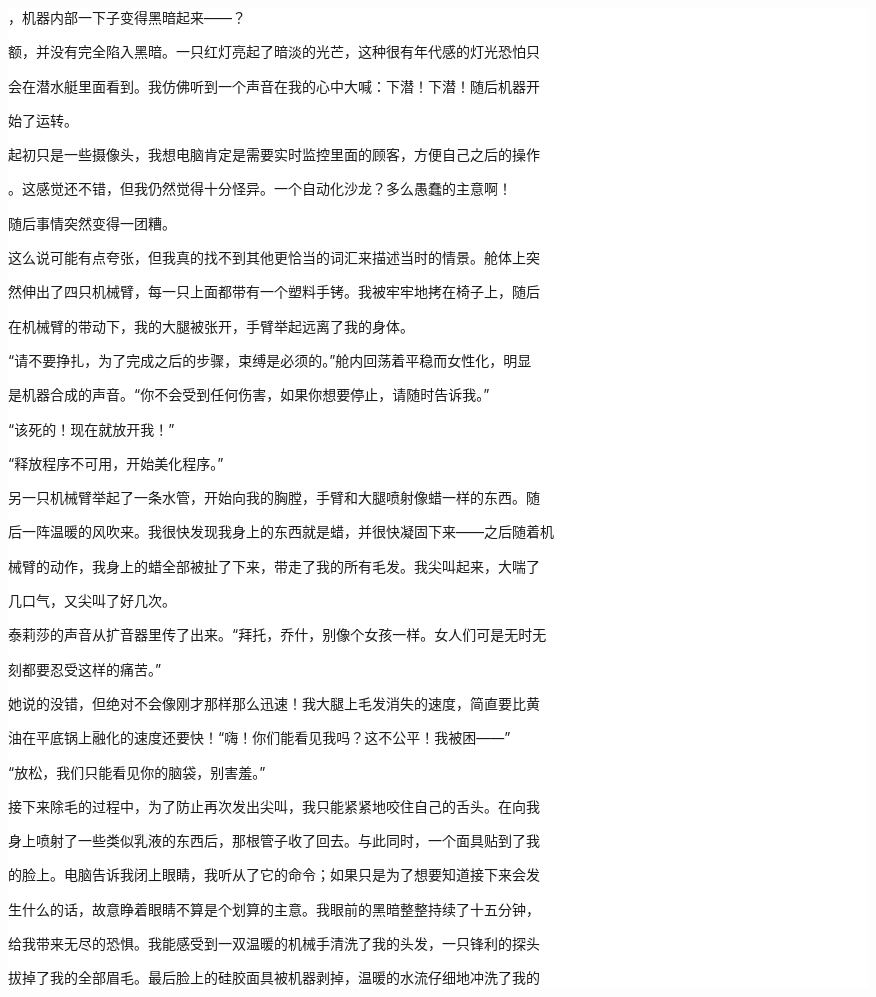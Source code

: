 ，机器内部一下子变得黑暗起来——？

额，并没有完全陷入黑暗。一只红灯亮起了暗淡的光芒，这种很有年代感的灯光恐怕只

会在潜水艇里面看到。我仿佛听到一个声音在我的心中大喊：下潜！下潜！随后机器开

始了运转。



起初只是一些摄像头，我想电脑肯定是需要实时监控里面的顾客，方便自己之后的操作

。这感觉还不错，但我仍然觉得十分怪异。一个自动化沙龙？多么愚蠢的主意啊！

随后事情突然变得一团糟。



这么说可能有点夸张，但我真的找不到其他更恰当的词汇来描述当时的情景。舱体上突

然伸出了四只机械臂，每一只上面都带有一个塑料手铐。我被牢牢地拷在椅子上，随后

在机械臂的带动下，我的大腿被张开，手臂举起远离了我的身体。

“请不要挣扎，为了完成之后的步骤，束缚是必须的。”舱内回荡着平稳而女性化，明显

是机器合成的声音。“你不会受到任何伤害，如果你想要停止，请随时告诉我。”



“该死的！现在就放开我！”

“释放程序不可用，开始美化程序。”



另一只机械臂举起了一条水管，开始向我的胸膛，手臂和大腿喷射像蜡一样的东西。随

后一阵温暖的风吹来。我很快发现我身上的东西就是蜡，并很快凝固下来——之后随着机

械臂的动作，我身上的蜡全部被扯了下来，带走了我的所有毛发。我尖叫起来，大喘了

几口气，又尖叫了好几次。

泰莉莎的声音从扩音器里传了出来。“拜托，乔什，别像个女孩一样。女人们可是无时无

刻都要忍受这样的痛苦。”



她说的没错，但绝对不会像刚才那样那么迅速！我大腿上毛发消失的速度，简直要比黄

油在平底锅上融化的速度还要快！“嗨！你们能看见我吗？这不公平！我被困——”

“放松，我们只能看见你的脑袋，别害羞。”



接下来除毛的过程中，为了防止再次发出尖叫，我只能紧紧地咬住自己的舌头。在向我

身上喷射了一些类似乳液的东西后，那根管子收了回去。与此同时，一个面具贴到了我

的脸上。电脑告诉我闭上眼睛，我听从了它的命令；如果只是为了想要知道接下来会发

生什么的话，故意睁着眼睛不算是个划算的主意。我眼前的黑暗整整持续了十五分钟，

给我带来无尽的恐惧。我能感受到一双温暖的机械手清洗了我的头发，一只锋利的探头

拔掉了我的全部眉毛。最后脸上的硅胶面具被机器剥掉，温暖的水流仔细地冲洗了我的
